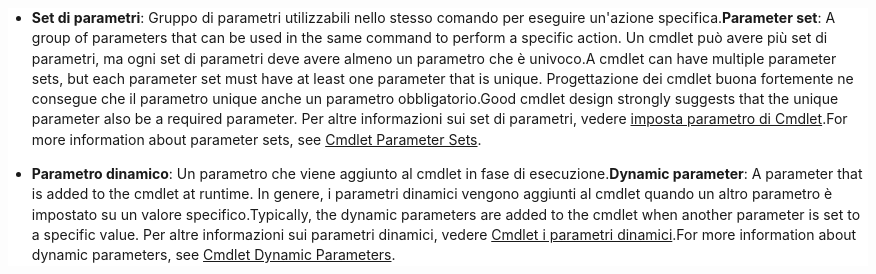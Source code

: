 - <span data-ttu-id="e9d47-124">**Set di parametri**: Gruppo di parametri utilizzabili nello stesso comando per eseguire un'azione specifica.</span><span class="sxs-lookup"><span data-stu-id="e9d47-124">**Parameter set**: A group of parameters that can be used in the same command to perform a specific action.</span></span> <span data-ttu-id="e9d47-125">Un cmdlet può avere più set di parametri, ma ogni set di parametri deve avere almeno un parametro che è univoco.</span><span class="sxs-lookup"><span data-stu-id="e9d47-125">A cmdlet can have multiple parameter sets, but each parameter set must have at least one parameter that is unique.</span></span> <span data-ttu-id="e9d47-126">Progettazione dei cmdlet buona fortemente ne consegue che il parametro unique anche un parametro obbligatorio.</span><span class="sxs-lookup"><span data-stu-id="e9d47-126">Good cmdlet design strongly suggests that the unique parameter also be a required parameter.</span></span> <span data-ttu-id="e9d47-127">Per altre informazioni sui set di parametri, vedere [imposta parametro di Cmdlet](./cmdlet-parameter-sets.md).</span><span class="sxs-lookup"><span data-stu-id="e9d47-127">For more information about parameter sets, see [Cmdlet Parameter Sets](./cmdlet-parameter-sets.md).</span></span>

- <span data-ttu-id="e9d47-128">**Parametro dinamico**: Un parametro che viene aggiunto al cmdlet in fase di esecuzione.</span><span class="sxs-lookup"><span data-stu-id="e9d47-128">**Dynamic parameter**: A parameter that is added to the cmdlet at runtime.</span></span> <span data-ttu-id="e9d47-129">In genere, i parametri dinamici vengono aggiunti al cmdlet quando un altro parametro è impostato su un valore specifico.</span><span class="sxs-lookup"><span data-stu-id="e9d47-129">Typically, the dynamic parameters are added to the cmdlet when another parameter is set to a specific value.</span></span> <span data-ttu-id="e9d47-130">Per altre informazioni sui parametri dinamici, vedere [Cmdlet i parametri dinamici](./cmdlet-dynamic-parameters.md).</span><span class="sxs-lookup"><span data-stu-id="e9d47-130">For more information about dynamic parameters, see [Cmdlet Dynamic Parameters](./cmdlet-dynamic-parameters.md).</span></span>
